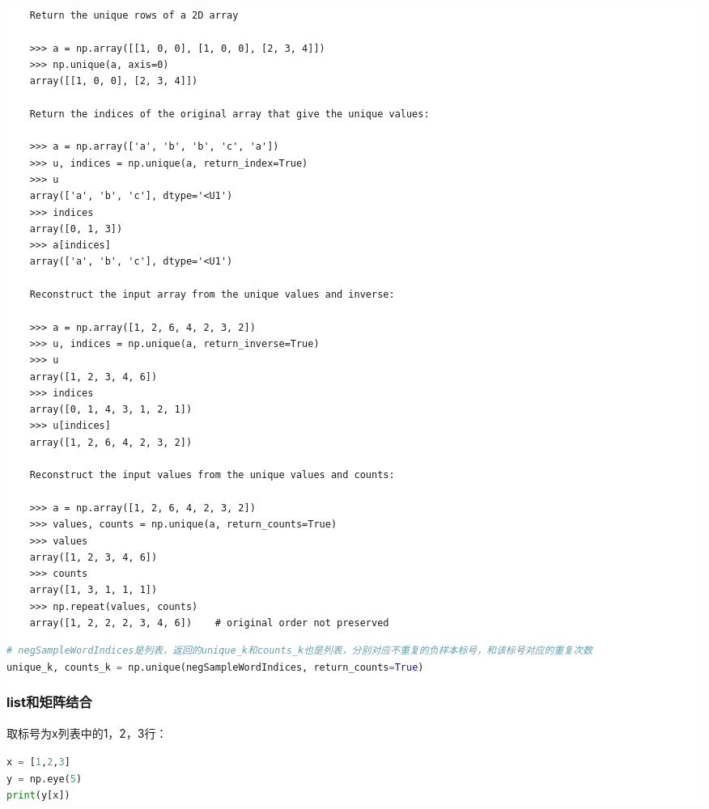         Return the unique rows of a 2D array
        
        >>> a = np.array([[1, 0, 0], [1, 0, 0], [2, 3, 4]])
        >>> np.unique(a, axis=0)
        array([[1, 0, 0], [2, 3, 4]])
        
        Return the indices of the original array that give the unique values:
        
        >>> a = np.array(['a', 'b', 'b', 'c', 'a'])
        >>> u, indices = np.unique(a, return_index=True)
        >>> u
        array(['a', 'b', 'c'], dtype='<U1')
        >>> indices
        array([0, 1, 3])
        >>> a[indices]
        array(['a', 'b', 'c'], dtype='<U1')
        
        Reconstruct the input array from the unique values and inverse:
        
        >>> a = np.array([1, 2, 6, 4, 2, 3, 2])
        >>> u, indices = np.unique(a, return_inverse=True)
        >>> u
        array([1, 2, 3, 4, 6])
        >>> indices
        array([0, 1, 4, 3, 1, 2, 1])
        >>> u[indices]
        array([1, 2, 6, 4, 2, 3, 2])
        
        Reconstruct the input values from the unique values and counts:
        
        >>> a = np.array([1, 2, 6, 4, 2, 3, 2])
        >>> values, counts = np.unique(a, return_counts=True)
        >>> values
        array([1, 2, 3, 4, 6])
        >>> counts
        array([1, 3, 1, 1, 1])
        >>> np.repeat(values, counts)
        array([1, 2, 2, 2, 3, 4, 6])    # original order not preserved
    



```python
# negSampleWordIndices是列表，返回的unique_k和counts_k也是列表，分别对应不重复的负样本标号，和该标号对应的重复次数
unique_k, counts_k = np.unique(negSampleWordIndices, return_counts=True)
```

### list和矩阵结合

取标号为x列表中的1，2，3行：


```python
x = [1,2,3]
y = np.eye(5)
print(y[x])
```
